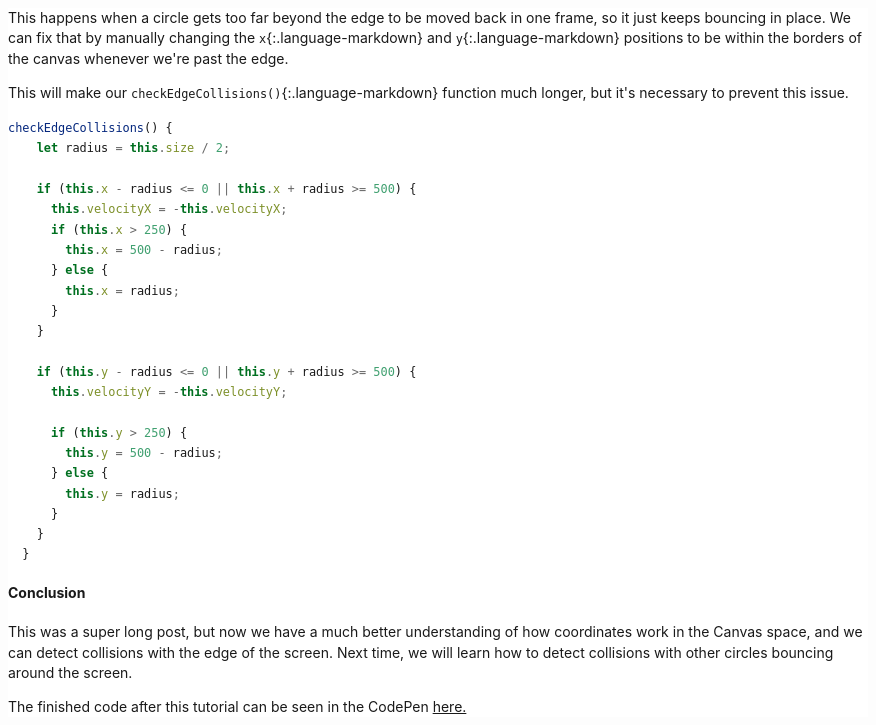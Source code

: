 
This happens when a circle gets too far beyond the edge to be moved back in one frame, so it just keeps bouncing in place. We can fix that by manually changing the `x`{:.language-markdown} and `y`{:.language-markdown} positions to be within the borders of the canvas whenever we're past the edge.

This will make our `checkEdgeCollisions()`{:.language-markdown} function much longer, but it's necessary to prevent this issue.

```javascript
checkEdgeCollisions() {
    let radius = this.size / 2;

    if (this.x - radius <= 0 || this.x + radius >= 500) {
      this.velocityX = -this.velocityX;
      if (this.x > 250) {
        this.x = 500 - radius;
      } else {
        this.x = radius;
      }
    }

    if (this.y - radius <= 0 || this.y + radius >= 500) {
      this.velocityY = -this.velocityY;

      if (this.y > 250) {
        this.y = 500 - radius;
      } else {
        this.y = radius;
      }
    }
  }
```

#### Conclusion

This was a super long post, but now we have a much better understanding of how coordinates work in the Canvas space, and we can detect collisions with the edge of the screen. Next time, we will learn how to detect collisions with other circles bouncing around the screen.

The finished code after this tutorial can be seen in the CodePen [here.](https://codepen.io/chrisnunes57/pen/vYNbazz)
